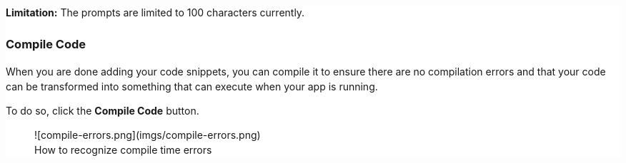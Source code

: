 **Limitation:** The prompts are limited to 100 characters currently.

<div style={{
    position: 'relative',
    paddingBottom: 'calc(56.67989417989418% + 41px)', // Keeps the aspect ratio and additional padding
    height: 0,
    width: '100%'
}}>
    <iframe 
        src="https://demo.arcade.software/nHrVL2cgyzjIgoSUu36F?embed&show_copy_link=true"
        title=""
        style={{
            position: 'absolute',
            top: 0,
            left: 0,
            width: '100%',
            height: '100%',
            colorScheme: 'light'
        }}
        frameborder="0"
        loading="lazy"
        webkitAllowFullScreen
        mozAllowFullScreen
        allowFullScreen
        allow="clipboard-write">
    </iframe>
</div>

### Compile Code

When you are done adding your code snippets, you can compile it to ensure there are no
compilation errors and that your code can be transformed into something that can execute when your app is running.

To do so, click the **Compile Code** button.

<figure>
    ![compile-errors.png](imgs/compile-errors.png)
  <figcaption class="centered-caption">How to recognize compile time errors</figcaption>
</figure>
